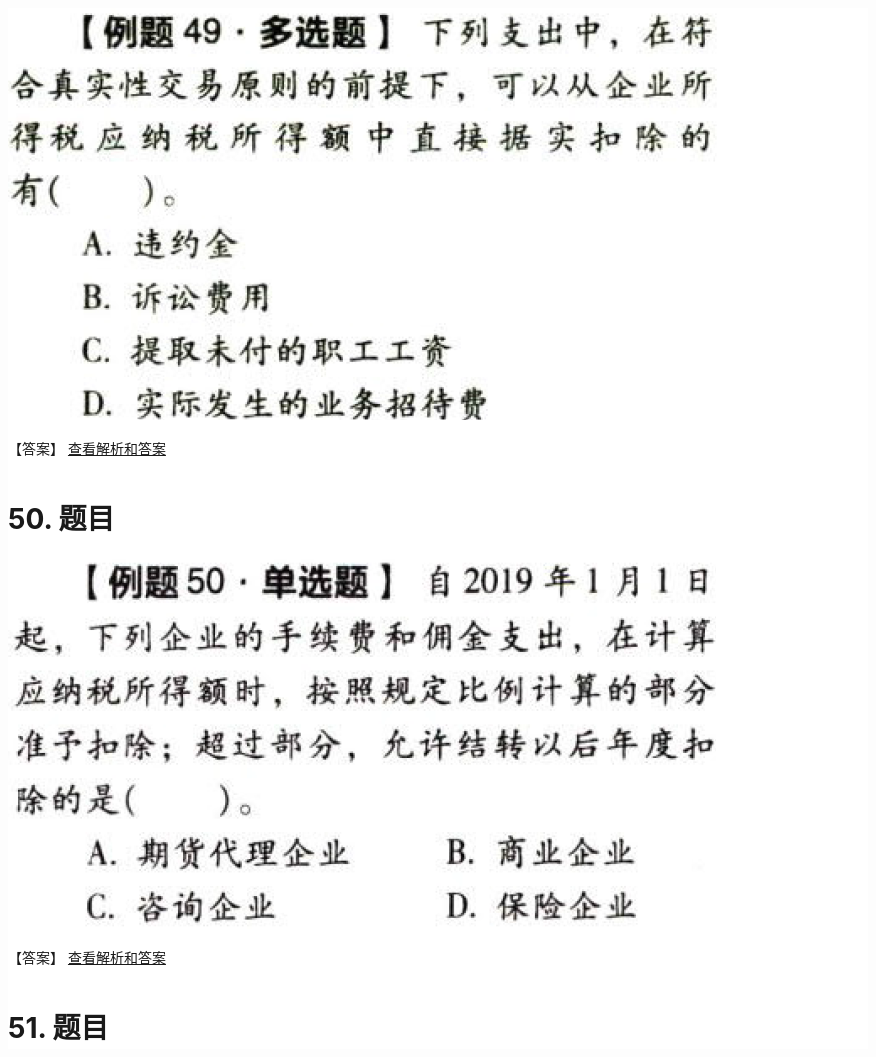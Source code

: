 ![](media/40e495724bb75a43f88667513053e085.png)

【答案】
[查看解析和答案](media/e3e773db595225a022ac1eb1160899b5.png.md)
# 50. 题目

![](media/7c39df31d3aad68f80689eb03f4b2576.png)

【答案】
[查看解析和答案](media/472880bef59ae0c7a012f95dc01f2eb6.png.md)
# 51. 题目
